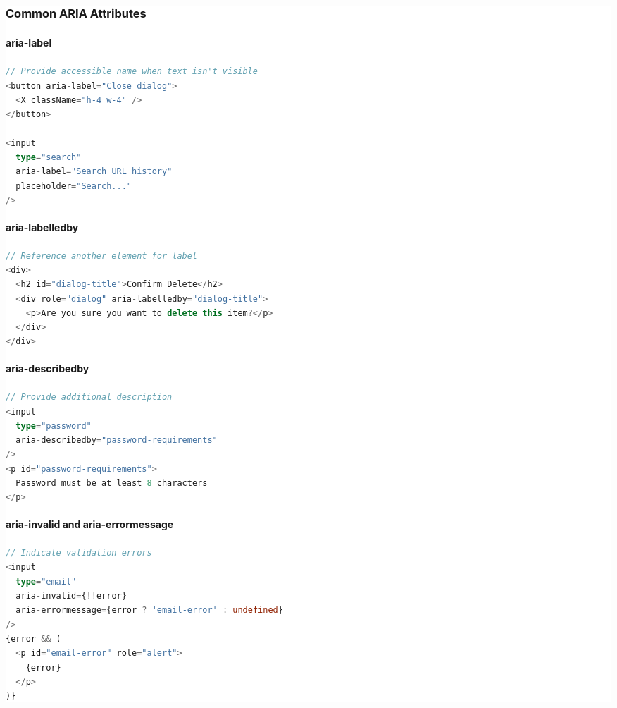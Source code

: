 ### Common ARIA Attributes

#### aria-label

```typescript
// Provide accessible name when text isn't visible
<button aria-label="Close dialog">
  <X className="h-4 w-4" />
</button>

<input
  type="search"
  aria-label="Search URL history"
  placeholder="Search..."
/>
```

#### aria-labelledby

```typescript
// Reference another element for label
<div>
  <h2 id="dialog-title">Confirm Delete</h2>
  <div role="dialog" aria-labelledby="dialog-title">
    <p>Are you sure you want to delete this item?</p>
  </div>
</div>
```

#### aria-describedby

```typescript
// Provide additional description
<input
  type="password"
  aria-describedby="password-requirements"
/>
<p id="password-requirements">
  Password must be at least 8 characters
</p>
```

#### aria-invalid and aria-errormessage

```typescript
// Indicate validation errors
<input
  type="email"
  aria-invalid={!!error}
  aria-errormessage={error ? 'email-error' : undefined}
/>
{error && (
  <p id="email-error" role="alert">
    {error}
  </p>
)}
```
